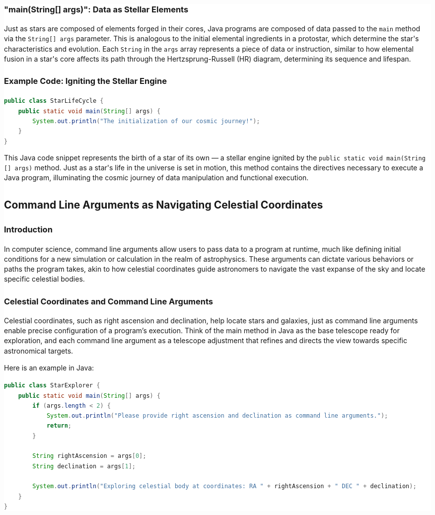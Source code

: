 ### "main(String[] args)": Data as Stellar Elements

Just as stars are composed of elements forged in their cores, Java programs are composed of data passed to the `main` method via the `String[] args` parameter. This is analogous to the initial elemental ingredients in a protostar, which determine the star's characteristics and evolution. Each `String` in the `args` array represents a piece of data or instruction, similar to how elemental fusion in a star's core affects its path through the Hertzsprung-Russell (HR) diagram, determining its sequence and lifespan.

### Example Code: Igniting the Stellar Engine

```java
public class StarLifeCycle {
    public static void main(String[] args) {
        System.out.println("The initialization of our cosmic journey!");
    }
}
```

This Java code snippet represents the birth of a star of its own — a stellar engine ignited by the `public static void main(String[] args)` method. Just as a star's life in the universe is set in motion, this method contains the directives necessary to execute a Java program, illuminating the cosmic journey of data manipulation and functional execution.

## Command Line Arguments as Navigating Celestial Coordinates

### Introduction
In computer science, command line arguments allow users to pass data to a program at runtime, much like defining initial conditions for a new simulation or calculation in the realm of astrophysics. These arguments can dictate various behaviors or paths the program takes, akin to how celestial coordinates guide astronomers to navigate the vast expanse of the sky and locate specific celestial bodies.

### Celestial Coordinates and Command Line Arguments
Celestial coordinates, such as right ascension and declination, help locate stars and galaxies, just as command line arguments enable precise configuration of a program’s execution. Think of the main method in Java as the base telescope ready for exploration, and each command line argument as a telescope adjustment that refines and directs the view towards specific astronomical targets.

Here is an example in Java:

```java
public class StarExplorer {
    public static void main(String[] args) {
        if (args.length < 2) {
            System.out.println("Please provide right ascension and declination as command line arguments.");
            return;
        }

        String rightAscension = args[0];
        String declination = args[1];

        System.out.println("Exploring celestial body at coordinates: RA " + rightAscension + " DEC " + declination);
    }
}
```
